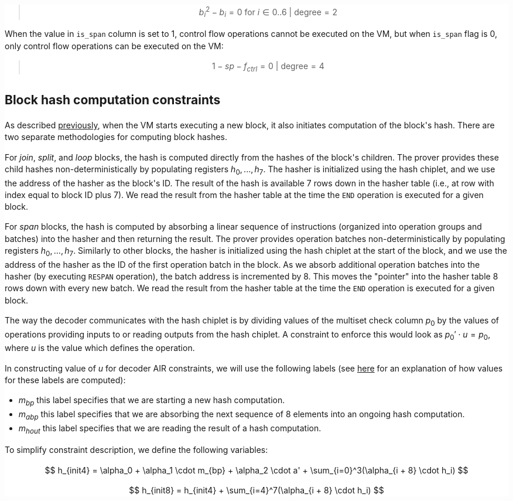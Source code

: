 > $$
b_i^2 - b_i = 0 \text{ for } i \in 0..6 \text{ | degree} = 2
$$

When the value in `is_span` column is set to $1$, control flow operations cannot be executed on the VM, but when `is_span` flag is $0$, only control flow operations can be executed on the VM:

> $$
1 - sp - f_{ctrl} = 0 \text{ | degree} = 4
$$

## Block hash computation constraints
As described [previously](./main.md#program-block-hashing), when the VM starts executing a new block, it also initiates computation of the block's hash. There are two separate methodologies for computing block hashes.

For *join*, *split*, and *loop* blocks, the hash is computed directly from the hashes of the block's children. The prover provides these child hashes non-deterministically by populating registers $h_0,..., h_7$. The hasher is initialized using the hash chiplet, and we use the address of the hasher as the block's ID. The result of the hash is available $7$ rows down in the hasher table (i.e., at row with index equal to block ID plus $7$). We read the result from the hasher table at the time the `END` operation is executed for a given block.

For *span* blocks, the hash is computed by absorbing a linear sequence of instructions (organized into operation groups and batches) into the hasher and then returning the result. The prover provides operation batches non-deterministically by populating registers $h_0, ..., h_7$. Similarly to other blocks, the hasher is initialized using the hash chiplet at the start of the block, and we use the address of the hasher as the ID of the first operation batch in the block. As we absorb additional operation batches into the hasher (by executing `RESPAN` operation), the batch address is incremented by $8$. This moves the "pointer" into the hasher table $8$ rows down with every new batch. We read the result from the hasher table at the time the `END` operation is executed for a given block.

The way the decoder communicates with the hash chiplet is by dividing values of the multiset check column $p_0$ by the values of operations providing inputs to or reading outputs from the hash chiplet. A constraint to enforce this would look as $p_0' \cdot u = p_0$, where $u$ is the value which defines the operation.

In constructing value of $u$ for decoder AIR constraints, we will use the following labels (see [here](../chiplets/hasher.md#multiset-check-constraints) for an explanation of how values for these labels are computed):

* $m_{bp}$ this label specifies that we are starting a new hash computation.
* $m_{abp}$ this label specifies that we are absorbing the next sequence of $8$ elements into an ongoing hash computation.
* $m_{hout}$ this label specifies that we are reading the result of a hash computation.

To simplify constraint description, we define the following variables:

$$
h_{init4} = \alpha_0 + \alpha_1 \cdot m_{bp} + \alpha_2 \cdot a' + \sum_{i=0}^3(\alpha_{i + 8} \cdot h_i)
$$

$$
h_{init8} = h_{init4} + \sum_{i=4}^7(\alpha_{i + 8} \cdot h_i)
$$
